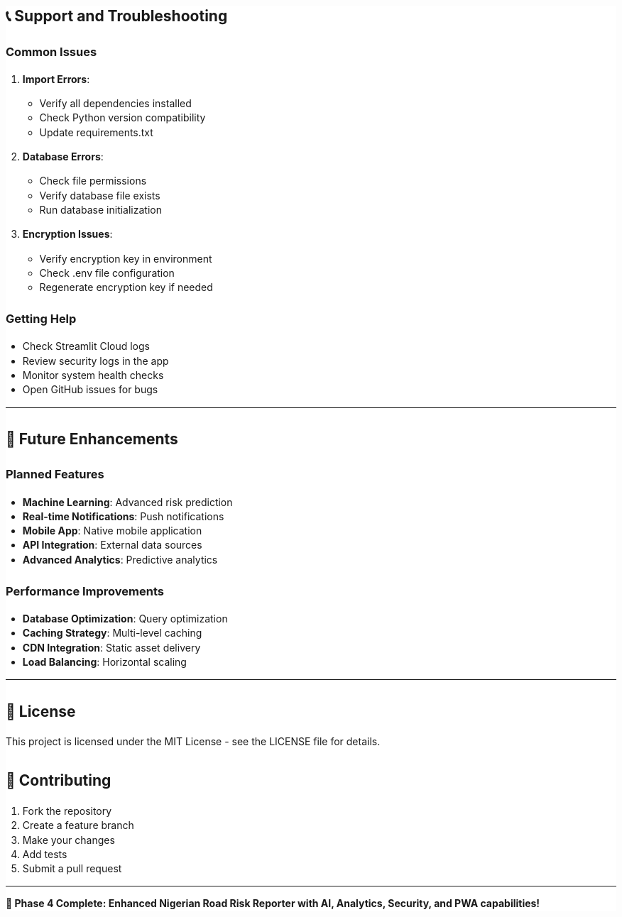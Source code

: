 
## 📞 Support and Troubleshooting

### Common Issues

1. **Import Errors**:
   - Verify all dependencies installed
   - Check Python version compatibility
   - Update requirements.txt

2. **Database Errors**:
   - Check file permissions
   - Verify database file exists
   - Run database initialization

3. **Encryption Issues**:
   - Verify encryption key in environment
   - Check .env file configuration
   - Regenerate encryption key if needed

### Getting Help

- Check Streamlit Cloud logs
- Review security logs in the app
- Monitor system health checks
- Open GitHub issues for bugs

---

## 🎯 Future Enhancements

### Planned Features
- **Machine Learning**: Advanced risk prediction
- **Real-time Notifications**: Push notifications
- **Mobile App**: Native mobile application
- **API Integration**: External data sources
- **Advanced Analytics**: Predictive analytics

### Performance Improvements
- **Database Optimization**: Query optimization
- **Caching Strategy**: Multi-level caching
- **CDN Integration**: Static asset delivery
- **Load Balancing**: Horizontal scaling

---

## 📄 License

This project is licensed under the MIT License - see the LICENSE file for details.

## 🤝 Contributing

1. Fork the repository
2. Create a feature branch
3. Make your changes
4. Add tests
5. Submit a pull request

---

**🚀 Phase 4 Complete: Enhanced Nigerian Road Risk Reporter with AI, Analytics, Security, and PWA capabilities!** 
